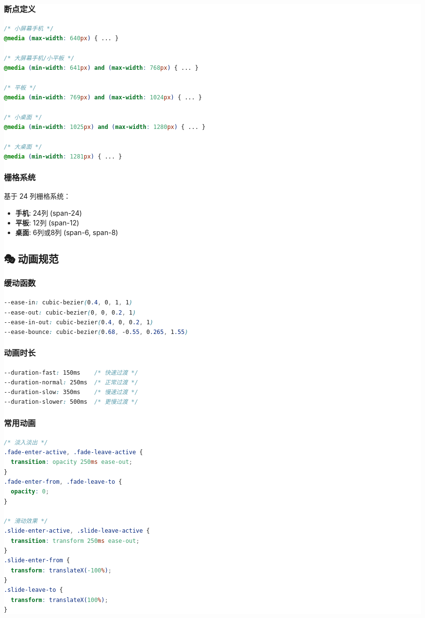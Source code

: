 ### 断点定义
```css
/* 小屏幕手机 */
@media (max-width: 640px) { ... }

/* 大屏幕手机/小平板 */  
@media (min-width: 641px) and (max-width: 768px) { ... }

/* 平板 */
@media (min-width: 769px) and (max-width: 1024px) { ... }

/* 小桌面 */
@media (min-width: 1025px) and (max-width: 1280px) { ... }

/* 大桌面 */
@media (min-width: 1281px) { ... }
```

### 栅格系统
基于 24 列栅格系统：
- **手机**: 24列 (span-24)
- **平板**: 12列 (span-12) 
- **桌面**: 6列或8列 (span-6, span-8)

## 🎭 动画规范

### 缓动函数
```css
--ease-in: cubic-bezier(0.4, 0, 1, 1)
--ease-out: cubic-bezier(0, 0, 0.2, 1)  
--ease-in-out: cubic-bezier(0.4, 0, 0.2, 1)
--ease-bounce: cubic-bezier(0.68, -0.55, 0.265, 1.55)
```

### 动画时长
```css
--duration-fast: 150ms    /* 快速过渡 */
--duration-normal: 250ms  /* 正常过渡 */
--duration-slow: 350ms    /* 慢速过渡 */
--duration-slower: 500ms  /* 更慢过渡 */
```

### 常用动画
```css
/* 淡入淡出 */
.fade-enter-active, .fade-leave-active {
  transition: opacity 250ms ease-out;
}
.fade-enter-from, .fade-leave-to {
  opacity: 0;
}

/* 滑动效果 */
.slide-enter-active, .slide-leave-active {
  transition: transform 250ms ease-out;
}
.slide-enter-from {
  transform: translateX(-100%);
}
.slide-leave-to {
  transform: translateX(100%);
}
```